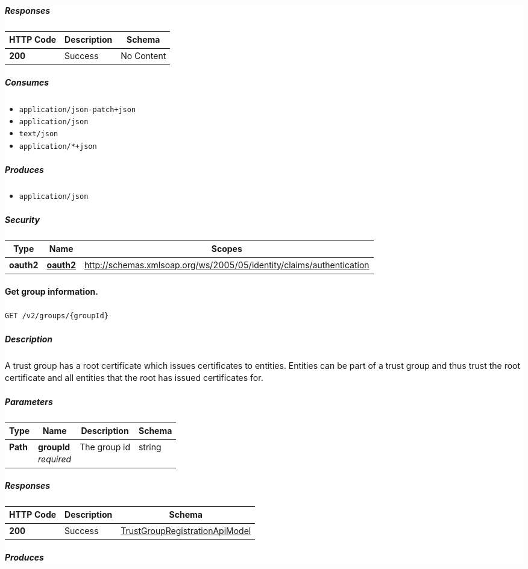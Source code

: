 
##### Responses

|HTTP Code|Description|Schema|
|---|---|---|
|**200**|Success|No Content|


##### Consumes

* `application/json-patch+json`
* `application/json`
* `text/json`
* `application/*+json`


##### Produces

* `application/json`


##### Security

|Type|Name|Scopes|
|---|---|---|
|**oauth2**|**[oauth2](security.md#oauth2)**|http://schemas.xmlsoap.org/ws/2005/05/identity/claims/authentication|


<a name="getgroup"></a>
#### Get group information.
```
GET /v2/groups/{groupId}
```


##### Description
A trust group has a root certificate which issues certificates
to entities.  Entities can be part of a trust group and thus
trust the root certificate and all entities that the root has
issued certificates for.


##### Parameters

|Type|Name|Description|Schema|
|---|---|---|---|
|**Path**|**groupId**  <br>*required*|The group id|string|


##### Responses

|HTTP Code|Description|Schema|
|---|---|---|
|**200**|Success|[TrustGroupRegistrationApiModel](definitions.md#trustgroupregistrationapimodel)|


##### Produces

